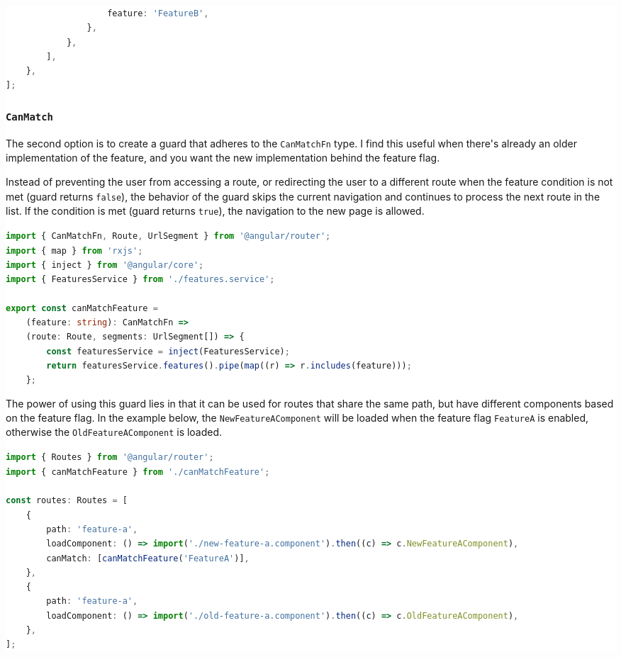 ```ts:routes.ts
					feature: 'FeatureB',
				},
			},
		],
	},
];
```

### `CanMatch`

The second option is to create a guard that adheres to the `CanMatchFn` type.
I find this useful when there's already an older implementation of the feature, and you want the new implementation behind the feature flag.

Instead of preventing the user from accessing a route, or redirecting the user to a different route when the feature condition is not met (guard returns `false`), the behavior of the guard skips the current navigation and continues to process the next route in the list.
If the condition is met (guard returns `true`), the navigation to the new page is allowed.

```ts
import { CanMatchFn, Route, UrlSegment } from '@angular/router';
import { map } from 'rxjs';
import { inject } from '@angular/core';
import { FeaturesService } from './features.service';

export const canMatchFeature =
	(feature: string): CanMatchFn =>
	(route: Route, segments: UrlSegment[]) => {
		const featuresService = inject(FeaturesService);
		return featuresService.features().pipe(map((r) => r.includes(feature)));
	};
```

The power of using this guard lies in that it can be used for routes that share the same path, but have different components based on the feature flag.
In the example below, the `NewFeatureAComponent` will be loaded when the feature flag `FeatureA` is enabled, otherwise the `OldFeatureAComponent` is loaded.

```ts:features.guard.ts
import { Routes } from '@angular/router';
import { canMatchFeature } from './canMatchFeature';

const routes: Routes = [
	{
		path: 'feature-a',
		loadComponent: () => import('./new-feature-a.component').then((c) => c.NewFeatureAComponent),
		canMatch: [canMatchFeature('FeatureA')],
	},
	{
		path: 'feature-a',
		loadComponent: () => import('./old-feature-a.component').then((c) => c.OldFeatureAComponent),
	},
];
```
